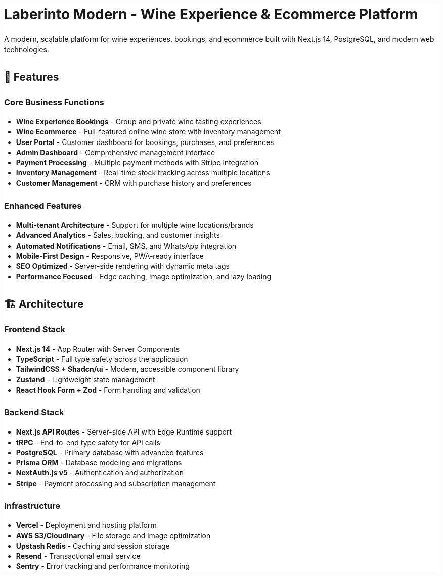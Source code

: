 # Laberinto Modern - Wine Experience & Ecommerce Platform

A modern, scalable platform for wine experiences, bookings, and ecommerce built with Next.js 14, PostgreSQL, and modern web technologies.

## 🌟 Features

### Core Business Functions
- **Wine Experience Bookings** - Group and private wine tasting experiences
- **Wine Ecommerce** - Full-featured online wine store with inventory management
- **User Portal** - Customer dashboard for bookings, purchases, and preferences
- **Admin Dashboard** - Comprehensive management interface
- **Payment Processing** - Multiple payment methods with Stripe integration
- **Inventory Management** - Real-time stock tracking across multiple locations
- **Customer Management** - CRM with purchase history and preferences

### Enhanced Features
- **Multi-tenant Architecture** - Support for multiple wine locations/brands
- **Advanced Analytics** - Sales, booking, and customer insights
- **Automated Notifications** - Email, SMS, and WhatsApp integration
- **Mobile-First Design** - Responsive, PWA-ready interface
- **SEO Optimized** - Server-side rendering with dynamic meta tags
- **Performance Focused** - Edge caching, image optimization, and lazy loading

## 🏗️ Architecture

### Frontend Stack
- **Next.js 14** - App Router with Server Components
- **TypeScript** - Full type safety across the application
- **TailwindCSS + Shadcn/ui** - Modern, accessible component library
- **Zustand** - Lightweight state management
- **React Hook Form + Zod** - Form handling and validation

### Backend Stack
- **Next.js API Routes** - Server-side API with Edge Runtime support
- **tRPC** - End-to-end type safety for API calls
- **PostgreSQL** - Primary database with advanced features
- **Prisma ORM** - Database modeling and migrations
- **NextAuth.js v5** - Authentication and authorization
- **Stripe** - Payment processing and subscription management

### Infrastructure
- **Vercel** - Deployment and hosting platform
- **AWS S3/Cloudinary** - File storage and image optimization
- **Upstash Redis** - Caching and session storage
- **Resend** - Transactional email service
- **Sentry** - Error tracking and performance monitoring
